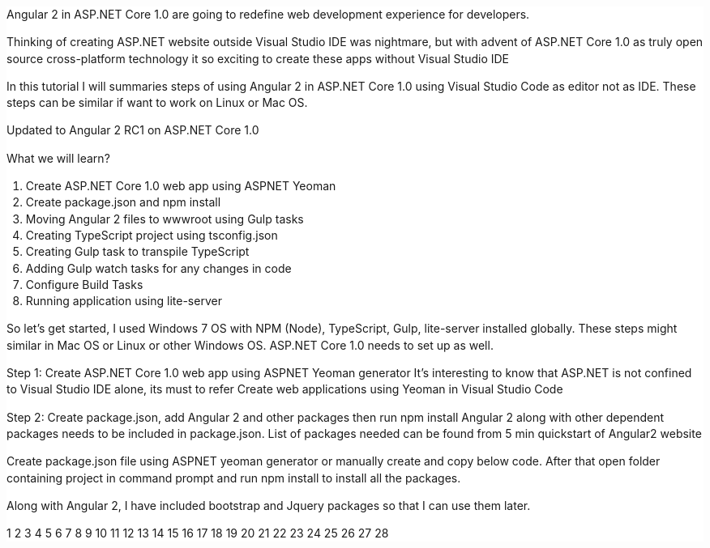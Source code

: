 Angular 2 in ASP.NET Core 1.0 are going to redefine web development experience for developers.

Thinking of creating ASP.NET website outside Visual Studio IDE was nightmare, but with advent of ASP.NET Core 1.0 as truly open source cross-platform technology it so exciting to create these apps without Visual Studio IDE

In this tutorial I will summaries steps of  using Angular 2 in ASP.NET Core 1.0 using Visual Studio Code as editor not as IDE. These steps can be similar if want to work on Linux or Mac OS.

Updated to Angular 2 RC1 on ASP.NET Core 1.0

What we will learn?

1. Create ASP.NET Core 1.0 web app using ASPNET Yeoman
2. Create package.json and npm install
3. Moving Angular 2 files to wwwroot using Gulp tasks
4. Creating TypeScript project using tsconfig.json
5. Creating Gulp task to transpile TypeScript
6. Adding Gulp watch tasks for any changes in code
7. Configure Build Tasks
8. Running application using lite-server

So let’s get started, I used Windows 7 OS with NPM (Node), TypeScript, Gulp, lite-server installed globally. These steps might similar in Mac OS or Linux or other Windows OS. ASP.NET Core 1.0 needs to set up as well.

Step 1: Create ASP.NET Core 1.0 web app using ASPNET Yeoman generator
It’s interesting to know that ASP.NET is not confined to Visual Studio IDE alone, its must to refer Create web applications using Yeoman in Visual Studio Code

Step 2: Create package.json, add Angular 2 and other packages then run npm install
Angular 2 along with other dependent packages needs to be included in package.json. List of packages needed can be found from 5 min quickstart of Angular2 website

Create package.json file using ASPNET yeoman generator or manually create and copy below code. After that open folder containing project in command prompt and run npm install to install all the packages.

Along with Angular 2, I have included bootstrap and Jquery packages so that I can use them later.


1
2
3
4
5
6
7
8
9
10
11
12
13
14
15
16
17
18
19
20
21
22
23
24
25
26
27
28